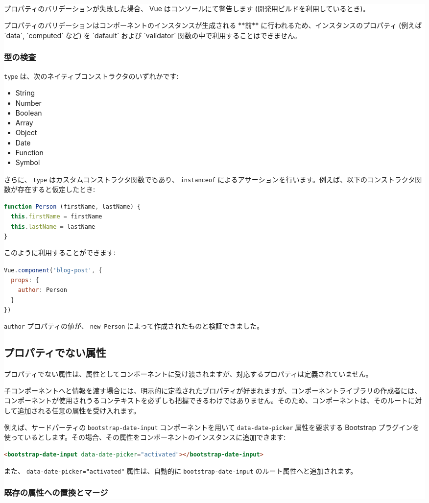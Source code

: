 プロパティのバリデーションが失敗した場合、 Vue はコンソールにて警告します (開発用ビルドを利用しているとき)。

<p class="tip">プロパティのバリデーションはコンポーネントのインスタンスが生成される **前** に行われるため、インスタンスのプロパティ (例えば `data`, `computed` など) を `dafault` および `validator` 関数の中で利用することはできません。</p>

### 型の検査

`type` は、次のネイティブコンストラクタのいずれかです:

- String
- Number
- Boolean
- Array
- Object
- Date
- Function
- Symbol

さらに、 `type` はカスタムコンストラクタ関数でもあり、 `instanceof` によるアサーションを行います。例えば、以下のコンストラクタ関数が存在すると仮定したとき:

```js
function Person (firstName, lastName) {
  this.firstName = firstName
  this.lastName = lastName
}
```

このように利用することができます:

```js
Vue.component('blog-post', {
  props: {
    author: Person
  }
})
```

`author` プロパティの値が、 `new Person` によって作成されたものと検証できました。

## プロパティでない属性

プロパティでない属性は、属性としてコンポーネントに受け渡されますが、対応するプロパティは定義されていません。

子コンポーネントへと情報を渡す場合には、明示的に定義されたプロパティが好まれますが、コンポーネントライブラリの作成者には、コンポーネントが使用されうるコンテキストを必ずしも把握できるわけではありません。そのため、コンポーネントは、そのルートに対して追加される任意の属性を受け入れます。

例えば、サードパーティの `bootstrap-date-input` コンポーネントを用いて `data-date-picker` 属性を要求する Bootstrap プラグインを使っているとします。その場合、その属性をコンポーネントのインスタンスに追加できます:

``` html
<bootstrap-date-input data-date-picker="activated"></bootstrap-date-input>
```

また、 `data-date-picker="activated"` 属性は、自動的に `bootstrap-date-input` のルート属性へと追加されます。

### 既存の属性への置換とマージ
